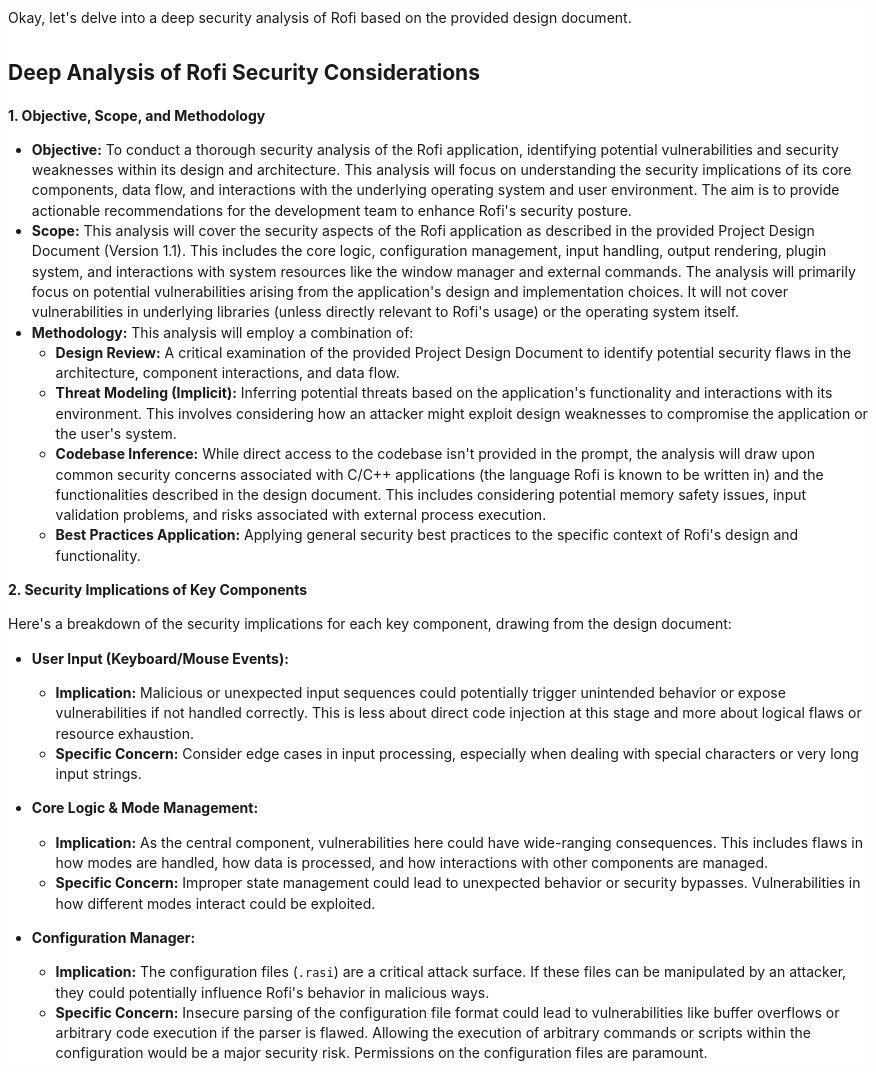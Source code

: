 Okay, let's delve into a deep security analysis of Rofi based on the provided design document.

## Deep Analysis of Rofi Security Considerations

**1. Objective, Scope, and Methodology**

*   **Objective:** To conduct a thorough security analysis of the Rofi application, identifying potential vulnerabilities and security weaknesses within its design and architecture. This analysis will focus on understanding the security implications of its core components, data flow, and interactions with the underlying operating system and user environment. The aim is to provide actionable recommendations for the development team to enhance Rofi's security posture.
*   **Scope:** This analysis will cover the security aspects of the Rofi application as described in the provided Project Design Document (Version 1.1). This includes the core logic, configuration management, input handling, output rendering, plugin system, and interactions with system resources like the window manager and external commands. The analysis will primarily focus on potential vulnerabilities arising from the application's design and implementation choices. It will not cover vulnerabilities in underlying libraries (unless directly relevant to Rofi's usage) or the operating system itself.
*   **Methodology:** This analysis will employ a combination of:
    *   **Design Review:**  A critical examination of the provided Project Design Document to identify potential security flaws in the architecture, component interactions, and data flow.
    *   **Threat Modeling (Implicit):**  Inferring potential threats based on the application's functionality and interactions with its environment. This involves considering how an attacker might exploit design weaknesses to compromise the application or the user's system.
    *   **Codebase Inference:** While direct access to the codebase isn't provided in the prompt, the analysis will draw upon common security concerns associated with C/C++ applications (the language Rofi is known to be written in) and the functionalities described in the design document. This includes considering potential memory safety issues, input validation problems, and risks associated with external process execution.
    *   **Best Practices Application:**  Applying general security best practices to the specific context of Rofi's design and functionality.

**2. Security Implications of Key Components**

Here's a breakdown of the security implications for each key component, drawing from the design document:

*   **User Input (Keyboard/Mouse Events):**
    *   **Implication:**  Malicious or unexpected input sequences could potentially trigger unintended behavior or expose vulnerabilities if not handled correctly. This is less about direct code injection at this stage and more about logical flaws or resource exhaustion.
    *   **Specific Concern:**  Consider edge cases in input processing, especially when dealing with special characters or very long input strings.

*   **Core Logic & Mode Management:**
    *   **Implication:** As the central component, vulnerabilities here could have wide-ranging consequences. This includes flaws in how modes are handled, how data is processed, and how interactions with other components are managed.
    *   **Specific Concern:**  Improper state management could lead to unexpected behavior or security bypasses. Vulnerabilities in how different modes interact could be exploited.

*   **Configuration Manager:**
    *   **Implication:**  The configuration files (`.rasi`) are a critical attack surface. If these files can be manipulated by an attacker, they could potentially influence Rofi's behavior in malicious ways.
    *   **Specific Concern:**  Insecure parsing of the configuration file format could lead to vulnerabilities like buffer overflows or arbitrary code execution if the parser is flawed. Allowing the execution of arbitrary commands or scripts within the configuration would be a major security risk. Permissions on the configuration files are paramount.
